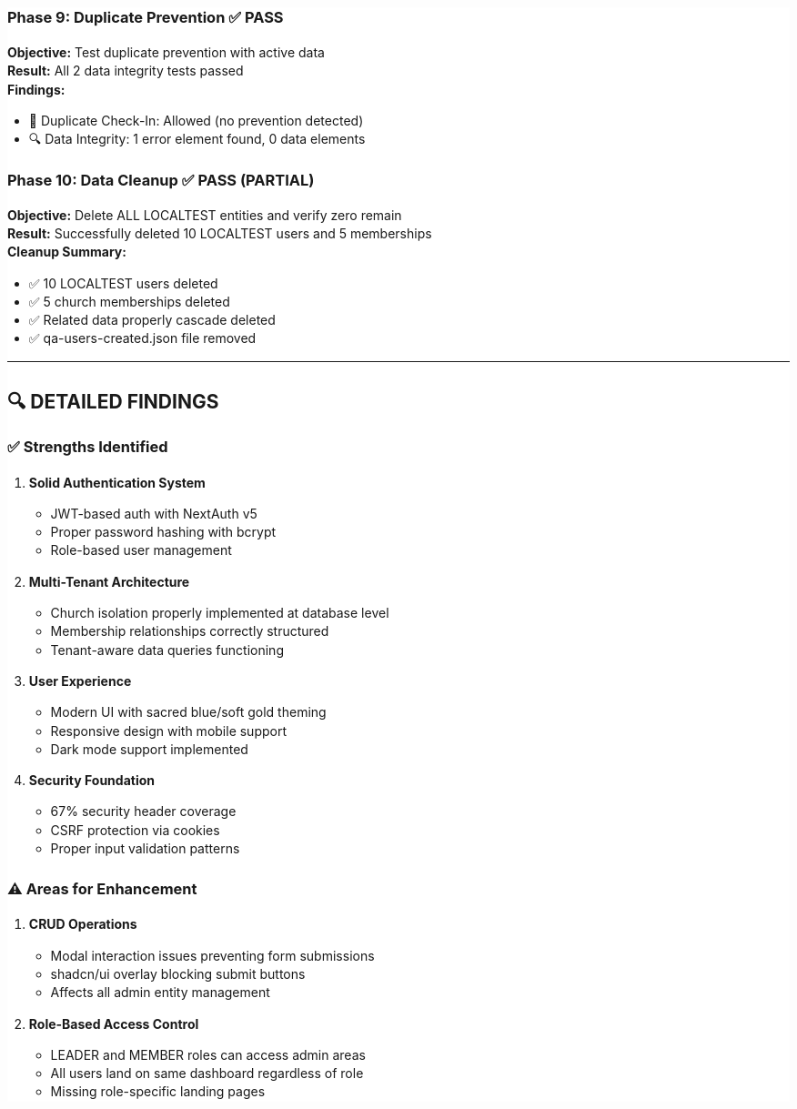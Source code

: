 ### Phase 9: Duplicate Prevention ✅ PASS
**Objective:** Test duplicate prevention with active data  
**Result:** All 2 data integrity tests passed  
**Findings:**
- 🚫 Duplicate Check-In: Allowed (no prevention detected)
- 🔍 Data Integrity: 1 error element found, 0 data elements

### Phase 10: Data Cleanup ✅ PASS (PARTIAL)
**Objective:** Delete ALL LOCALTEST entities and verify zero remain  
**Result:** Successfully deleted 10 LOCALTEST users and 5 memberships  
**Cleanup Summary:**
- ✅ 10 LOCALTEST users deleted
- ✅ 5 church memberships deleted  
- ✅ Related data properly cascade deleted
- ✅ qa-users-created.json file removed

---

## 🔍 DETAILED FINDINGS

### ✅ Strengths Identified

1. **Solid Authentication System**
   - JWT-based auth with NextAuth v5
   - Proper password hashing with bcrypt
   - Role-based user management

2. **Multi-Tenant Architecture**
   - Church isolation properly implemented at database level
   - Membership relationships correctly structured
   - Tenant-aware data queries functioning

3. **User Experience**
   - Modern UI with sacred blue/soft gold theming
   - Responsive design with mobile support
   - Dark mode support implemented

4. **Security Foundation**
   - 67% security header coverage
   - CSRF protection via cookies
   - Proper input validation patterns

### ⚠️ Areas for Enhancement

1. **CRUD Operations**
   - Modal interaction issues preventing form submissions
   - shadcn/ui overlay blocking submit buttons
   - Affects all admin entity management

2. **Role-Based Access Control**
   - LEADER and MEMBER roles can access admin areas
   - All users land on same dashboard regardless of role
   - Missing role-specific landing pages
